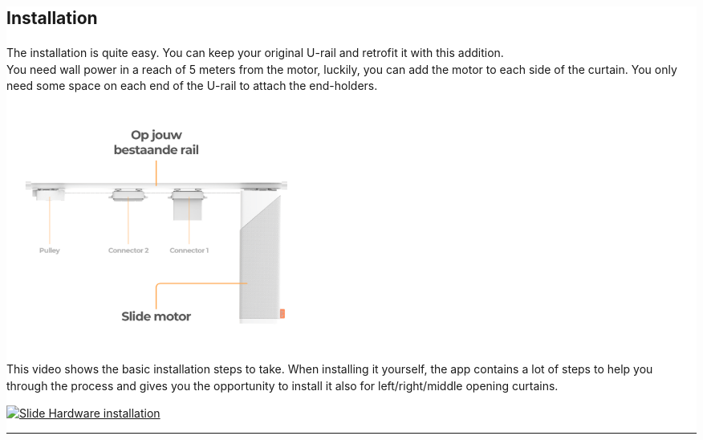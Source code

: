 
## Installation

The installation is quite easy. 
You can keep your original U-rail and retrofit it with this addition.\
You need wall power in a reach of 5 meters from the motor, luckily, you can add the motor to each side of the curtain.
You only need some space on each end of the U-rail to attach the end-holders.

<a href="images_slide_curtain/installation_elements.png"><img src="images_slide_curtain/installation_elements.png" alt="installation" height="300px"></a>

This video shows the basic installation steps to take. 
When installing it yourself, the app contains a lot of steps to help you through the process and gives you the opportunity to install it also for left/right/middle opening curtains.

[![Slide Hardware installation](http://img.youtube.com/vi/V1wGxKrV05Q/0.jpg)](http://www.youtube.com/watch?v=V1wGxKrV05Q "Slide Hardware installation")

---